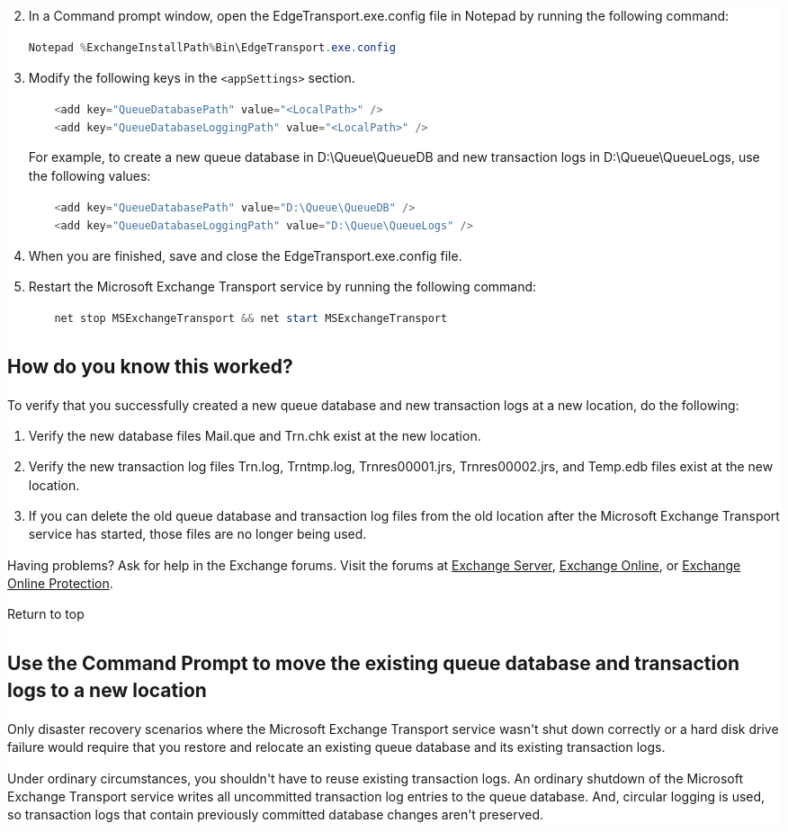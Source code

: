 2.  In a Command prompt window, open the EdgeTransport.exe.config file in Notepad by running the following command:
    
    ```powershell
    Notepad %ExchangeInstallPath%Bin\EdgeTransport.exe.config
    ```

3.  Modify the following keys in the `<appSettings>` section.
    
    ```powershell
        <add key="QueueDatabasePath" value="<LocalPath>" />
        <add key="QueueDatabaseLoggingPath" value="<LocalPath>" />
    ```

    For example, to create a new queue database in D:\\Queue\\QueueDB and new transaction logs in D:\\Queue\\QueueLogs, use the following values:
    
    ```powershell
        <add key="QueueDatabasePath" value="D:\Queue\QueueDB" />
        <add key="QueueDatabaseLoggingPath" value="D:\Queue\QueueLogs" />
    ```
    
4.  When you are finished, save and close the EdgeTransport.exe.config file.

5.  Restart the Microsoft Exchange Transport service by running the following command:
    
    ```powershell
        net stop MSExchangeTransport && net start MSExchangeTransport
    ```

## How do you know this worked?

To verify that you successfully created a new queue database and new transaction logs at a new location, do the following:

1.  Verify the new database files Mail.que and Trn.chk exist at the new location.

2.  Verify the new transaction log files Trn.log, Trntmp.log, Trnres00001.jrs, Trnres00002.jrs, and Temp.edb files exist at the new location.

3.  If you can delete the old queue database and transaction log files from the old location after the Microsoft Exchange Transport service has started, those files are no longer being used.

Having problems? Ask for help in the Exchange forums. Visit the forums at [Exchange Server](https://go.microsoft.com/fwlink/p/?linkid=60612), [Exchange Online](https://go.microsoft.com/fwlink/p/?linkid=267542), or [Exchange Online Protection](https://go.microsoft.com/fwlink/p/?linkid=285351).

Return to top

## Use the Command Prompt to move the existing queue database and transaction logs to a new location

Only disaster recovery scenarios where the Microsoft Exchange Transport service wasn't shut down correctly or a hard disk drive failure would require that you restore and relocate an existing queue database and its existing transaction logs.

Under ordinary circumstances, you shouldn't have to reuse existing transaction logs. An ordinary shutdown of the Microsoft Exchange Transport service writes all uncommitted transaction log entries to the queue database. And, circular logging is used, so transaction logs that contain previously committed database changes aren't preserved.
